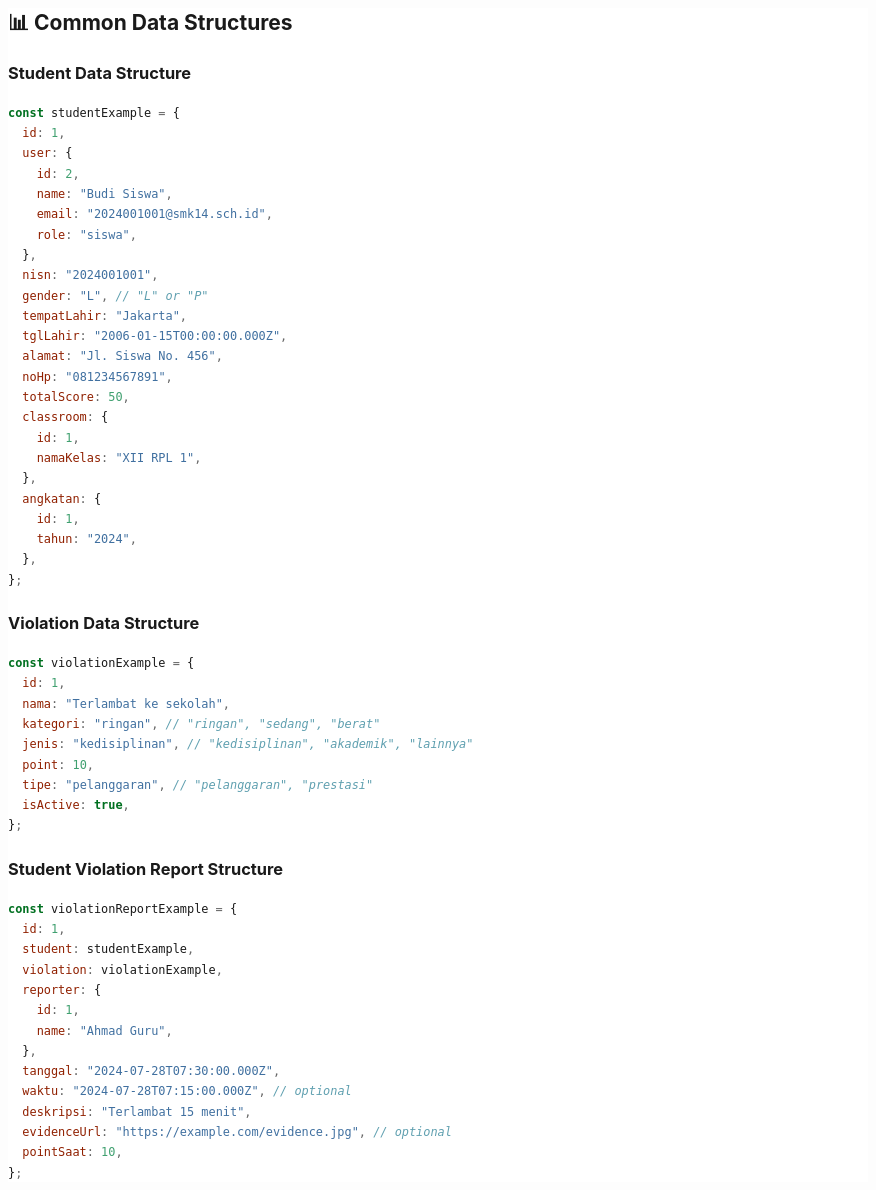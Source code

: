 
## 📊 Common Data Structures

### Student Data Structure

```javascript
const studentExample = {
  id: 1,
  user: {
    id: 2,
    name: "Budi Siswa",
    email: "2024001001@smk14.sch.id",
    role: "siswa",
  },
  nisn: "2024001001",
  gender: "L", // "L" or "P"
  tempatLahir: "Jakarta",
  tglLahir: "2006-01-15T00:00:00.000Z",
  alamat: "Jl. Siswa No. 456",
  noHp: "081234567891",
  totalScore: 50,
  classroom: {
    id: 1,
    namaKelas: "XII RPL 1",
  },
  angkatan: {
    id: 1,
    tahun: "2024",
  },
};
```

### Violation Data Structure

```javascript
const violationExample = {
  id: 1,
  nama: "Terlambat ke sekolah",
  kategori: "ringan", // "ringan", "sedang", "berat"
  jenis: "kedisiplinan", // "kedisiplinan", "akademik", "lainnya"
  point: 10,
  tipe: "pelanggaran", // "pelanggaran", "prestasi"
  isActive: true,
};
```

### Student Violation Report Structure

```javascript
const violationReportExample = {
  id: 1,
  student: studentExample,
  violation: violationExample,
  reporter: {
    id: 1,
    name: "Ahmad Guru",
  },
  tanggal: "2024-07-28T07:30:00.000Z",
  waktu: "2024-07-28T07:15:00.000Z", // optional
  deskripsi: "Terlambat 15 menit",
  evidenceUrl: "https://example.com/evidence.jpg", // optional
  pointSaat: 10,
};
```

